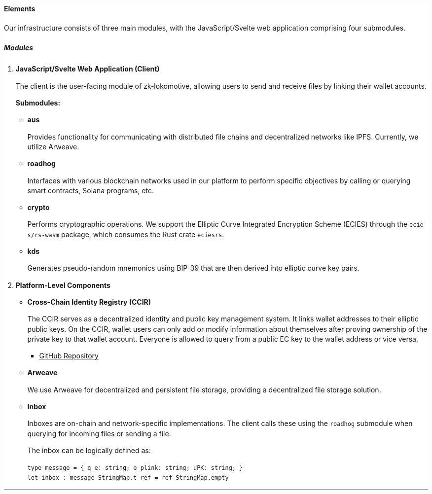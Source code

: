 #### Elements

Our infrastructure consists of three main modules, with the JavaScript/Svelte web application comprising four submodules.

##### Modules

1. **JavaScript/Svelte Web Application (Client)**

   The client is the user-facing module of zk-lokomotive, allowing users to send and receive files by linking their wallet accounts.

   **Submodules:**

   - **aus**

     Provides functionality for communicating with distributed file chains and decentralized networks like IPFS. Currently, we utilize Arweave.

   - **roadhog**

     Interfaces with various blockchain networks used in our platform to perform specific objectives by calling or querying smart contracts, Solana programs, etc.

   - **crypto**

     Performs cryptographic operations. We support the Elliptic Curve Integrated Encryption Scheme (ECIES) through the `ecies/rs-wasm` package, which consumes the Rust crate `eciesrs`.

   - **kds**

     Generates pseudo-random mnemonics using BIP-39 that are then derived into elliptic curve key pairs.

2. **Platform-Level Components**

   - **Cross-Chain Identity Registry (CCIR)**

     The CCIR serves as a decentralized identity and public key management system. It links wallet addresses to their elliptic public keys. On the CCIR, wallet users can only add or modify information about themselves after proving ownership of the private key to that wallet account. Everyone is allowed to query from a public EC key to the wallet address or vice versa.

     - [GitHub Repository](https://github.com/zk-Lokomotive/zkl-ccir)

   - **Arweave**

     We use Arweave for decentralized and persistent file storage, providing a decentralized file storage solution.

   - **Inbox**

     Inboxes are on-chain and network-specific implementations. The client calls these using the `roadhog` submodule when querying for incoming files or sending a file.

     The inbox can be logically defined as:

     ```plaintext
     type message = { q_e: string; e_plink: string; uPK: string; }
     let inbox : message StringMap.t ref = ref StringMap.empty
     ```

---
